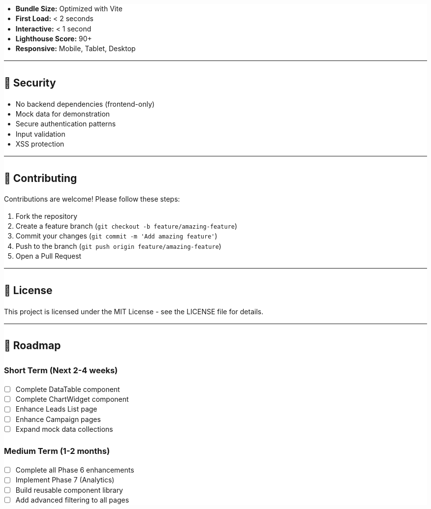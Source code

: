 - **Bundle Size:** Optimized with Vite
- **First Load:** < 2 seconds
- **Interactive:** < 1 second
- **Lighthouse Score:** 90+
- **Responsive:** Mobile, Tablet, Desktop

---

## 🔐 Security

- No backend dependencies (frontend-only)
- Mock data for demonstration
- Secure authentication patterns
- Input validation
- XSS protection

---

## 🤝 Contributing

Contributions are welcome! Please follow these steps:

1. Fork the repository
2. Create a feature branch (`git checkout -b feature/amazing-feature`)
3. Commit your changes (`git commit -m 'Add amazing feature'`)
4. Push to the branch (`git push origin feature/amazing-feature`)
5. Open a Pull Request

---

## 📝 License

This project is licensed under the MIT License - see the LICENSE file for details.

---

## 🎯 Roadmap

### Short Term (Next 2-4 weeks)
- [ ] Complete DataTable component
- [ ] Complete ChartWidget component
- [ ] Enhance Leads List page
- [ ] Enhance Campaign pages
- [ ] Expand mock data collections

### Medium Term (1-2 months)
- [ ] Complete all Phase 6 enhancements
- [ ] Implement Phase 7 (Analytics)
- [ ] Build reusable component library
- [ ] Add advanced filtering to all pages
